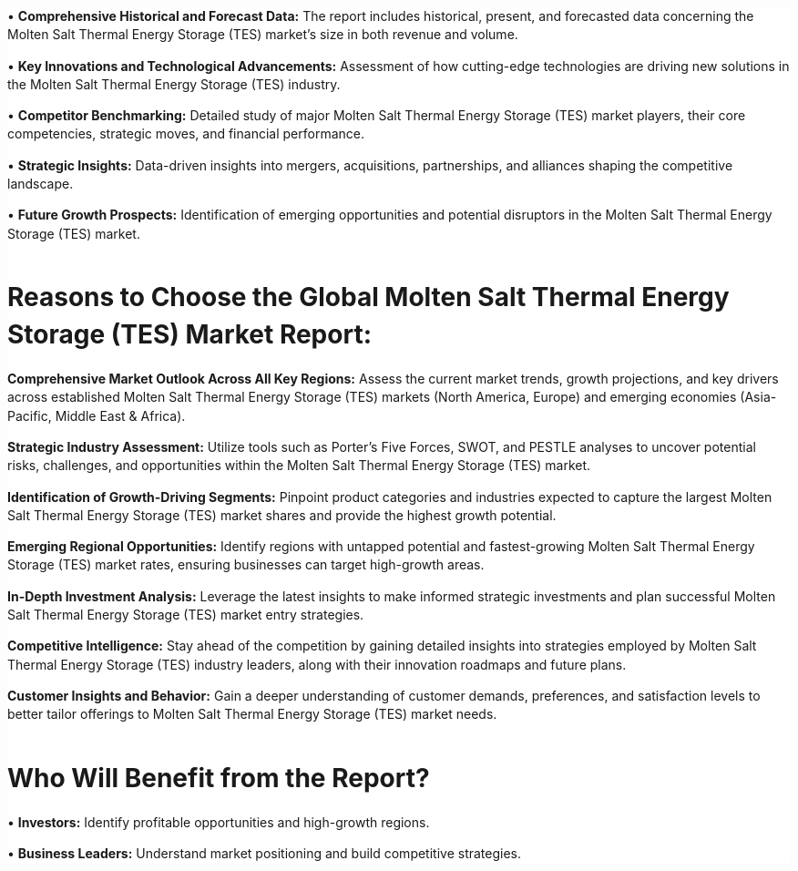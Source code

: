 • <strong>Comprehensive Historical and Forecast Data:</strong> The report includes historical, present, and forecasted data concerning the Molten Salt Thermal Energy Storage (TES) market’s size in both revenue and volume.

• <strong>Key Innovations and Technological Advancements:</strong> Assessment of how cutting-edge technologies are driving new solutions in the Molten Salt Thermal Energy Storage (TES) industry.

• <strong>Competitor Benchmarking:</strong> Detailed study of major Molten Salt Thermal Energy Storage (TES) market players, their core competencies, strategic moves, and financial performance.

• <strong>Strategic Insights:</strong> Data-driven insights into mergers, acquisitions, partnerships, and alliances shaping the competitive landscape.

• <strong>Future Growth Prospects:</strong> Identification of emerging opportunities and potential disruptors in the Molten Salt Thermal Energy Storage (TES) market.

# <strong>Reasons to Choose the Global Molten Salt Thermal Energy Storage (TES) Market Report:</strong>

<strong>Comprehensive Market Outlook Across All Key Regions:</strong>
Assess the current market trends, growth projections, and key drivers across established Molten Salt Thermal Energy Storage (TES) markets (North America, Europe) and emerging economies (Asia-Pacific, Middle East & Africa).

<strong>Strategic Industry Assessment:</strong>
Utilize tools such as Porter’s Five Forces, SWOT, and PESTLE analyses to uncover potential risks, challenges, and opportunities within the Molten Salt Thermal Energy Storage (TES) market.

<strong>Identification of Growth-Driving Segments:</strong>
Pinpoint product categories and industries expected to capture the largest Molten Salt Thermal Energy Storage (TES) market shares and provide the highest growth potential.

<strong>Emerging Regional Opportunities:</strong>
Identify regions with untapped potential and fastest-growing Molten Salt Thermal Energy Storage (TES) market rates, ensuring businesses can target high-growth areas.

<strong>In-Depth Investment Analysis:</strong>
Leverage the latest insights to make informed strategic investments and plan successful Molten Salt Thermal Energy Storage (TES) market entry strategies.

<strong>Competitive Intelligence:</strong>
Stay ahead of the competition by gaining detailed insights into strategies employed by Molten Salt Thermal Energy Storage (TES) industry leaders, along with their innovation roadmaps and future plans.

<strong>Customer Insights and Behavior:</strong>
Gain a deeper understanding of customer demands, preferences, and satisfaction levels to better tailor offerings to Molten Salt Thermal Energy Storage (TES) market needs.

# <strong>Who Will Benefit from the Report?</strong>

• <strong>Investors:</strong> Identify profitable opportunities and high-growth regions.

• <strong>Business Leaders:</strong> Understand market positioning and build competitive strategies.
